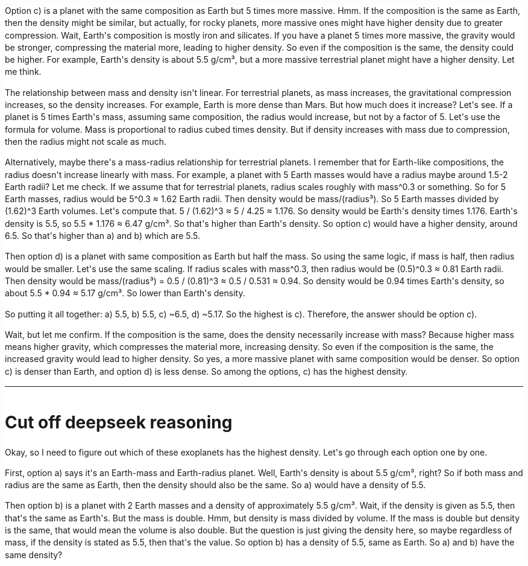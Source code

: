 Option c) is a planet with the same composition as Earth but 5 times more massive. Hmm. If the composition is the same as Earth, then the density might be similar, but actually, for rocky planets, more massive ones might have higher density due to greater compression. Wait, Earth's composition is mostly iron and silicates. If you have a planet 5 times more massive, the gravity would be stronger, compressing the material more, leading to higher density. So even if the composition is the same, the density could be higher. For example, Earth's density is about 5.5 g/cm³, but a more massive terrestrial planet might have a higher density. Let me think. 

The relationship between mass and density isn't linear. For terrestrial planets, as mass increases, the gravitational compression increases, so the density increases. For example, Earth is more dense than Mars. But how much does it increase? Let's see. If a planet is 5 times Earth's mass, assuming same composition, the radius would increase, but not by a factor of 5. Let's use the formula for volume. Mass is proportional to radius cubed times density. But if density increases with mass due to compression, then the radius might not scale as much. 

Alternatively, maybe there's a mass-radius relationship for terrestrial planets. I remember that for Earth-like compositions, the radius doesn't increase linearly with mass. For example, a planet with 5 Earth masses would have a radius maybe around 1.5-2 Earth radii? Let me check. If we assume that for terrestrial planets, radius scales roughly with mass^0.3 or something. So for 5 Earth masses, radius would be 5^0.3 ≈ 1.62 Earth radii. Then density would be mass/(radius³). So 5 Earth masses divided by (1.62)^3 Earth volumes. Let's compute that. 5 / (1.62)^3 ≈ 5 / 4.25 ≈ 1.176. So density would be Earth's density times 1.176. Earth's density is 5.5, so 5.5 * 1.176 ≈ 6.47 g/cm³. So that's higher than Earth's density. So option c) would have a higher density, around 6.5. So that's higher than a) and b) which are 5.5.

Then option d) is a planet with same composition as Earth but half the mass. So using the same logic, if mass is half, then radius would be smaller. Let's use the same scaling. If radius scales with mass^0.3, then radius would be (0.5)^0.3 ≈ 0.81 Earth radii. Then density would be mass/(radius³) = 0.5 / (0.81)^3 ≈ 0.5 / 0.531 ≈ 0.94. So density would be 0.94 times Earth's density, so about 5.5 * 0.94 ≈ 5.17 g/cm³. So lower than Earth's density.

So putting it all together: a) 5.5, b) 5.5, c) ~6.5, d) ~5.17. So the highest is c). Therefore, the answer should be option c).

Wait, but let me confirm. If the composition is the same, does the density necessarily increase with mass? Because higher mass means higher gravity, which compresses the material more, increasing density. So even if the composition is the same, the increased gravity would lead to higher density. So yes, a more massive planet with same composition would be denser. So option c) is denser than Earth, and option d) is less dense. So among the options, c) has the highest density.

---

# Cut off deepseek reasoning

Okay, so I need to figure out which of these exoplanets has the highest density. Let's go through each option one by one. 

First, option a) says it's an Earth-mass and Earth-radius planet. Well, Earth's density is about 5.5 g/cm³, right? So if both mass and radius are the same as Earth, then the density should also be the same. So a) would have a density of 5.5.

Then option b) is a planet with 2 Earth masses and a density of approximately 5.5 g/cm³. Wait, if the density is given as 5.5, then that's the same as Earth's. But the mass is double. Hmm, but density is mass divided by volume. If the mass is double but density is the same, that would mean the volume is also double. But the question is just giving the density here, so maybe regardless of mass, if the density is stated as 5.5, then that's the value. So option b) has a density of 5.5, same as Earth. So a) and b) have the same density?
